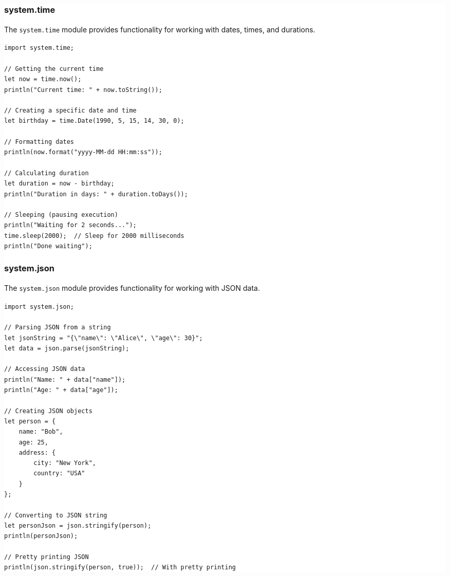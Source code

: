 ### system.time

The `system.time` module provides functionality for working with dates, times, and durations.

```tocin
import system.time;

// Getting the current time
let now = time.now();
println("Current time: " + now.toString());

// Creating a specific date and time
let birthday = time.Date(1990, 5, 15, 14, 30, 0);

// Formatting dates
println(now.format("yyyy-MM-dd HH:mm:ss"));

// Calculating duration
let duration = now - birthday;
println("Duration in days: " + duration.toDays());

// Sleeping (pausing execution)
println("Waiting for 2 seconds...");
time.sleep(2000);  // Sleep for 2000 milliseconds
println("Done waiting");
```

### system.json

The `system.json` module provides functionality for working with JSON data.

```tocin
import system.json;

// Parsing JSON from a string
let jsonString = "{\"name\": \"Alice\", \"age\": 30}";
let data = json.parse(jsonString);

// Accessing JSON data
println("Name: " + data["name"]);
println("Age: " + data["age"]);

// Creating JSON objects
let person = {
    name: "Bob",
    age: 25,
    address: {
        city: "New York",
        country: "USA"
    }
};

// Converting to JSON string
let personJson = json.stringify(person);
println(personJson);

// Pretty printing JSON
println(json.stringify(person, true));  // With pretty printing
```
